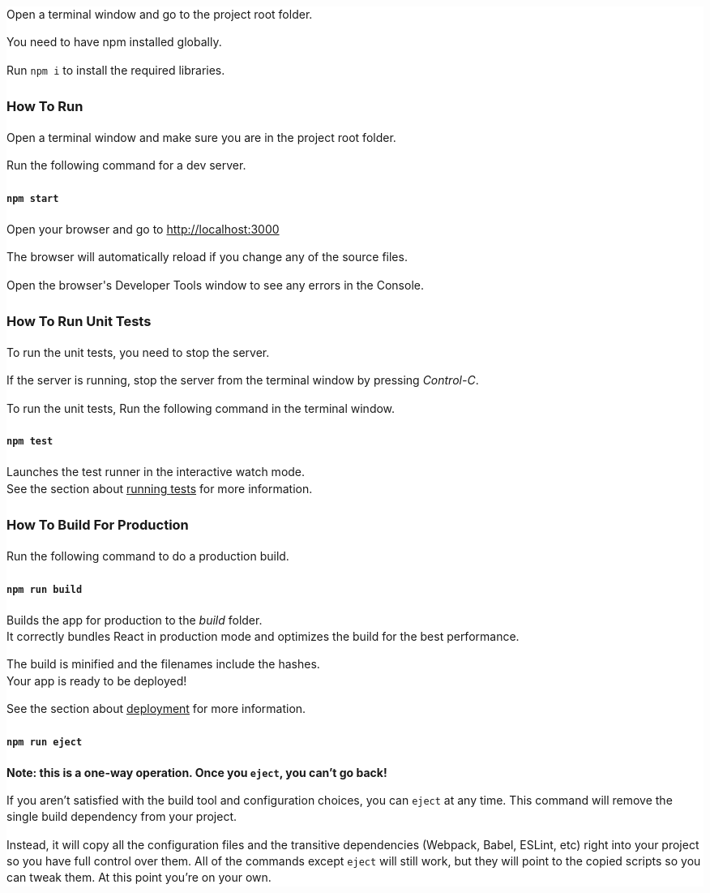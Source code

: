 Open a terminal window and go to the project root folder.

You need to have npm installed globally.

Run `npm i` to install the required libraries.

### How To Run

Open a terminal window and make sure you are in the project root folder.

Run the following command for a dev server.

#### `npm start`

Open your browser and go to [http://localhost:3000](http://localhost:3000)

The browser will automatically reload if you change any of the source files.

Open the browser's Developer Tools window to see any errors in the Console.

### How To Run Unit Tests

To run the unit tests, you need to stop the server.

If the server is running, stop the server from the terminal window by pressing _Control-C_.

To run the unit tests, Run the following command in the terminal window.

#### `npm test`

Launches the test runner in the interactive watch mode.<br>
See the section about [running tests](https://facebook.github.io/create-react-app/docs/running-tests) for more information.

### How To Build For Production

Run the following command to do a production build.

#### `npm run build`

Builds the app for production to the _build_ folder.<br>
It correctly bundles React in production mode and optimizes the build for the best performance.

The build is minified and the filenames include the hashes.<br>
Your app is ready to be deployed!

See the section about [deployment](https://facebook.github.io/create-react-app/docs/deployment) for more information.

#### `npm run eject`

**Note: this is a one-way operation. Once you `eject`, you can’t go back!**

If you aren’t satisfied with the build tool and configuration choices, you can `eject` at any time. This command will remove the single build dependency from your project.

Instead, it will copy all the configuration files and the transitive dependencies (Webpack, Babel, ESLint, etc) right into your project so you have full control over them. All of the commands except `eject` will still work, but they will point to the copied scripts so you can tweak them. At this point you’re on your own.
